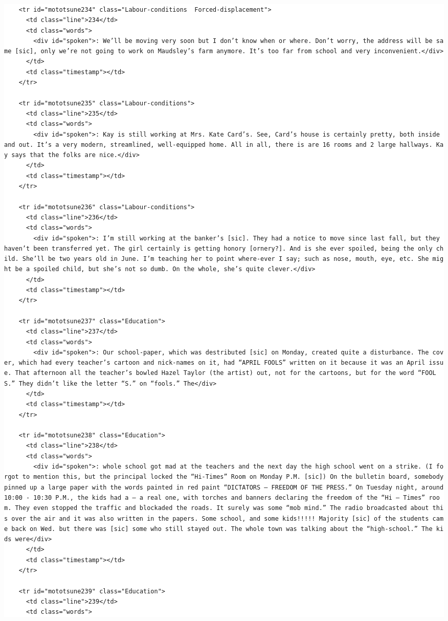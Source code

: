         <tr id="mototsune234" class="Labour-conditions  Forced-displacement">
          <td class="line">234</td>
          <td class="words">
            <div id="spoken">: We’ll be moving very soon but I don’t know when or where. Don’t worry, the address will be same [sic], only we’re not going to work on Maudsley’s farm anymore. It’s too far from school and very inconvenient.</div>
          </td>
          <td class="timestamp"></td>
        </tr>
        
        <tr id="mototsune235" class="Labour-conditions">
          <td class="line">235</td>
          <td class="words">
            <div id="spoken">: Kay is still working at Mrs. Kate Card’s. See, Card’s house is certainly pretty, both inside and out. It’s a very modern, streamlined, well-equipped home. All in all, there is are 16 rooms and 2 large hallways. Kay says that the folks are nice.</div>
          </td>
          <td class="timestamp"></td>
        </tr>
        
        <tr id="mototsune236" class="Labour-conditions">
          <td class="line">236</td>
          <td class="words">
            <div id="spoken">: I’m still working at the banker’s [sic]. They had a notice to move since last fall, but they haven’t been transferred yet. The girl certainly is getting honory [ornery?]. And is she ever spoiled, being the only child. She’ll be two years old in June. I’m teaching her to point where-ever I say; such as nose, mouth, eye, etc. She might be a spoiled child, but she’s not so dumb. On the whole, she’s quite clever.</div>
          </td>
          <td class="timestamp"></td>
        </tr>
        
        <tr id="mototsune237" class="Education">
          <td class="line">237</td>
          <td class="words">
            <div id="spoken">: Our school-paper, which was destributed [sic] on Monday, created quite a disturbance. The cover, which had every teacher’s cartoon and nick-names on it, had “APRIL FOOLS” written on it because it was an April issue. That afternoon all the teacher’s bowled Hazel Taylor (the artist) out, not for the cartoons, but for the word “FOOLS.” They didn’t like the letter “S.” on “fools.” The</div>
          </td>
          <td class="timestamp"></td>
        </tr>
        
        <tr id="mototsune238" class="Education">
          <td class="line">238</td>
          <td class="words">
            <div id="spoken">: whole school got mad at the teachers and the next day the high school went on a strike. (I forgot to mention this, but the principal locked the “Hi-Times” Room on Monday P.M. [sic]) On the bulletin board, somebody pinned up a large paper with the words painted in red paint “DICTATORS – FREEDOM OF THE PRESS.” On Tuesday night, around 10:00 - 10:30 P.M., the kids had a – a real one, with torches and banners declaring the freedom of the “Hi – Times” room. They even stopped the traffic and blockaded the roads. It surely was some “mob mind.” The radio broadcasted about this over the air and it was also written in the papers. Some school, and some kids!!!!! Majority [sic] of the students came back on Wed. but there was [sic] some who still stayed out. The whole town was talking about the “high-school.” The kids were</div>
          </td>
          <td class="timestamp"></td>
        </tr>
        
        <tr id="mototsune239" class="Education">
          <td class="line">239</td>
          <td class="words">
